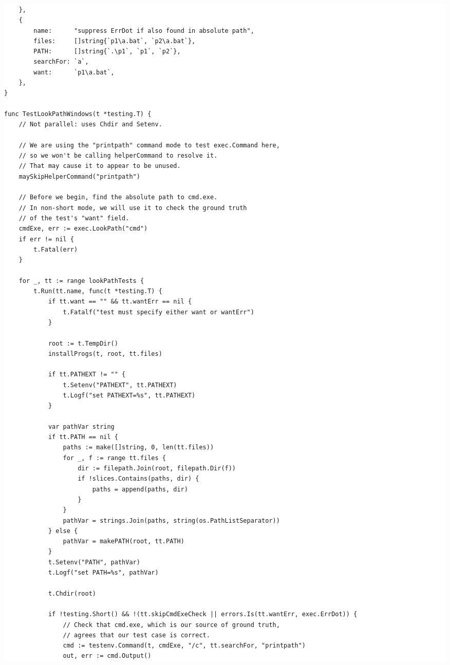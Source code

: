 ```
	},
	{
		name:      "suppress ErrDot if also found in absolute path",
		files:     []string{`p1\a.bat`, `p2\a.bat`},
		PATH:      []string{`.\p1`, `p1`, `p2`},
		searchFor: `a`,
		want:      `p1\a.bat`,
	},
}

func TestLookPathWindows(t *testing.T) {
	// Not parallel: uses Chdir and Setenv.

	// We are using the "printpath" command mode to test exec.Command here,
	// so we won't be calling helperCommand to resolve it.
	// That may cause it to appear to be unused.
	maySkipHelperCommand("printpath")

	// Before we begin, find the absolute path to cmd.exe.
	// In non-short mode, we will use it to check the ground truth
	// of the test's "want" field.
	cmdExe, err := exec.LookPath("cmd")
	if err != nil {
		t.Fatal(err)
	}

	for _, tt := range lookPathTests {
		t.Run(tt.name, func(t *testing.T) {
			if tt.want == "" && tt.wantErr == nil {
				t.Fatalf("test must specify either want or wantErr")
			}

			root := t.TempDir()
			installProgs(t, root, tt.files)

			if tt.PATHEXT != "" {
				t.Setenv("PATHEXT", tt.PATHEXT)
				t.Logf("set PATHEXT=%s", tt.PATHEXT)
			}

			var pathVar string
			if tt.PATH == nil {
				paths := make([]string, 0, len(tt.files))
				for _, f := range tt.files {
					dir := filepath.Join(root, filepath.Dir(f))
					if !slices.Contains(paths, dir) {
						paths = append(paths, dir)
					}
				}
				pathVar = strings.Join(paths, string(os.PathListSeparator))
			} else {
				pathVar = makePATH(root, tt.PATH)
			}
			t.Setenv("PATH", pathVar)
			t.Logf("set PATH=%s", pathVar)

			t.Chdir(root)

			if !testing.Short() && !(tt.skipCmdExeCheck || errors.Is(tt.wantErr, exec.ErrDot)) {
				// Check that cmd.exe, which is our source of ground truth,
				// agrees that our test case is correct.
				cmd := testenv.Command(t, cmdExe, "/c", tt.searchFor, "printpath")
				out, err := cmd.Output()
```